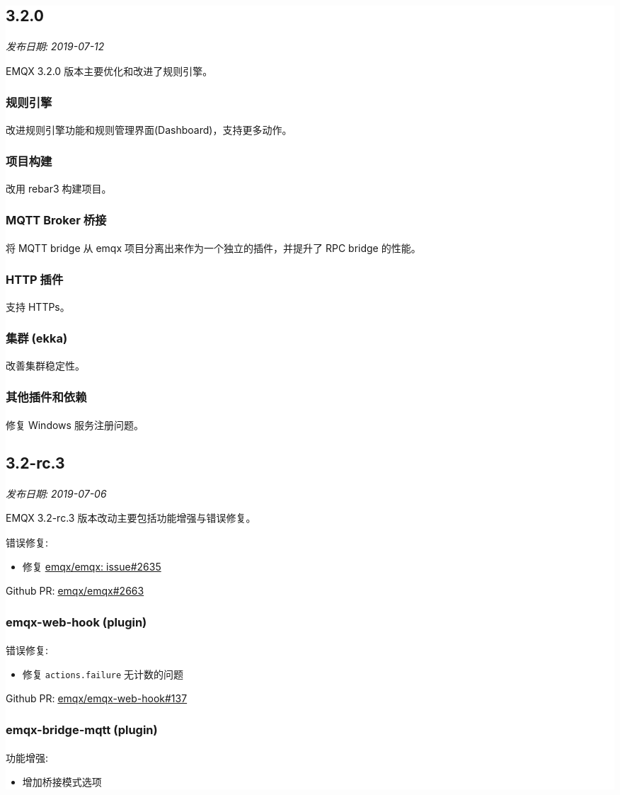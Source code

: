 ## 3.2.0

*发布日期: 2019-07-12*

EMQX 3.2.0 版本主要优化和改进了规则引擎。

### 规则引擎

改进规则引擎功能和规则管理界面(Dashboard)，支持更多动作。

### 项目构建

改用 rebar3 构建项目。

### MQTT Broker 桥接

将 MQTT bridge 从 emqx 项目分离出来作为一个独立的插件，并提升了 RPC bridge 的性能。

### HTTP 插件

支持 HTTPs。

### 集群 (ekka)

改善集群稳定性。

### 其他插件和依赖

修复 Windows 服务注册问题。

## 3.2-rc.3

*发布日期: 2019-07-06*

EMQX 3.2-rc.3 版本改动主要包括功能增强与错误修复。

错误修复:

- 修复 [ emqx/emqx: issue#2635 ](https://github.com/emqx/emqx/issues/2635)

Github PR: [ emqx/emqx#2663 ](https://github.com/emqx/emqx/pull/2663)

### emqx-web-hook (plugin)

错误修复:

- 修复 `actions.failure` 无计数的问题

Github PR: [ emqx/emqx-web-hook#137 ](https://github.com/emqx/emqx-web-hook/pull/137)

### emqx-bridge-mqtt (plugin)

功能增强:

- 增加桥接模式选项
